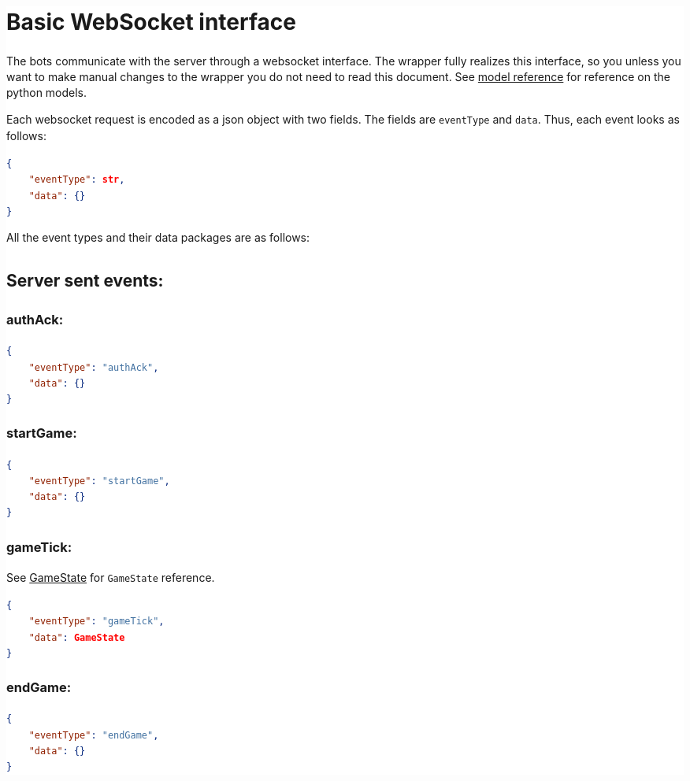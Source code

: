 # Basic WebSocket interface

The bots communicate with the server through a websocket interface. The wrapper fully
realizes this interface, so you unless you want to make manual changes to the wrapper
you do not need to read this document. See
[model reference](MODELS.md) for reference on the
python models.

Each websocket request is encoded as a json object with two fields. The fields are
`eventType` and `data`. Thus, each event looks as follows:

```json
{
    "eventType": str,
    "data": {}
}
```

All the event types and their data packages are as follows:

## Server sent events:

### authAck:
```json
{
    "eventType": "authAck",
    "data": {}
}
```

### startGame:
```json
{
    "eventType": "startGame",
    "data": {}
}
```

### gameTick:
See [GameState](#gamestate) for `GameState` reference.
```json
{
    "eventType": "gameTick",
    "data": GameState
}
```


### endGame:
```json
{
    "eventType": "endGame",
    "data": {}
}
```
